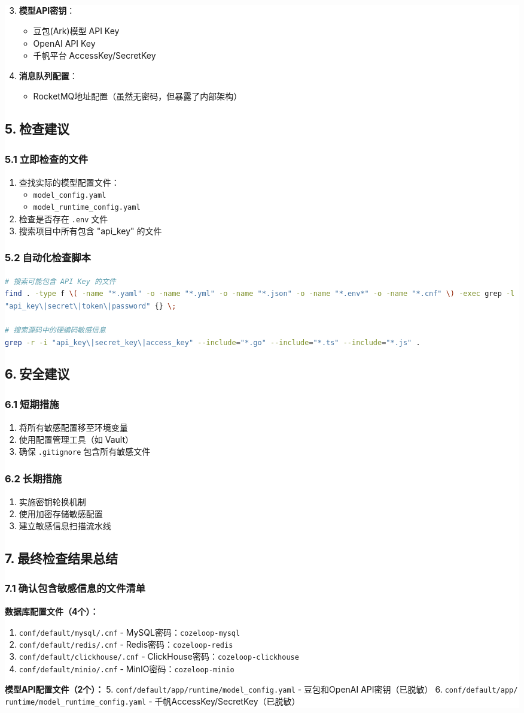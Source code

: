 3. **模型API密钥**：
   - 豆包(Ark)模型 API Key
   - OpenAI API Key
   - 千帆平台 AccessKey/SecretKey

4. **消息队列配置**：
   - RocketMQ地址配置（虽然无密码，但暴露了内部架构）

## 5. 检查建议

### 5.1 立即检查的文件
1. 查找实际的模型配置文件：
   - `model_config.yaml`
   - `model_runtime_config.yaml`
2. 检查是否存在 `.env` 文件
3. 搜索项目中所有包含 "api_key" 的文件

### 5.2 自动化检查脚本
```bash
# 搜索可能包含 API Key 的文件
find . -type f \( -name "*.yaml" -o -name "*.yml" -o -name "*.json" -o -name "*.env*" -o -name "*.cnf" \) -exec grep -l "api_key\|secret\|token\|password" {} \;

# 搜索源码中的硬编码敏感信息
grep -r -i "api_key\|secret_key\|access_key" --include="*.go" --include="*.ts" --include="*.js" .
```

## 6. 安全建议

### 6.1 短期措施
1. 将所有敏感配置移至环境变量
2. 使用配置管理工具（如 Vault）
3. 确保 `.gitignore` 包含所有敏感文件

### 6.2 长期措施
1. 实施密钥轮换机制
2. 使用加密存储敏感配置
3. 建立敏感信息扫描流水线

## 7. 最终检查结果总结

### 7.1 确认包含敏感信息的文件清单

**数据库配置文件（4个）：**
1. `conf/default/mysql/.cnf` - MySQL密码：`cozeloop-mysql`
2. `conf/default/redis/.cnf` - Redis密码：`cozeloop-redis`
3. `conf/default/clickhouse/.cnf` - ClickHouse密码：`cozeloop-clickhouse`
4. `conf/default/minio/.cnf` - MinIO密码：`cozeloop-minio`

**模型API配置文件（2个）：**
5. `conf/default/app/runtime/model_config.yaml` - 豆包和OpenAI API密钥（已脱敏）
6. `conf/default/app/runtime/model_runtime_config.yaml` - 千帆AccessKey/SecretKey（已脱敏）
